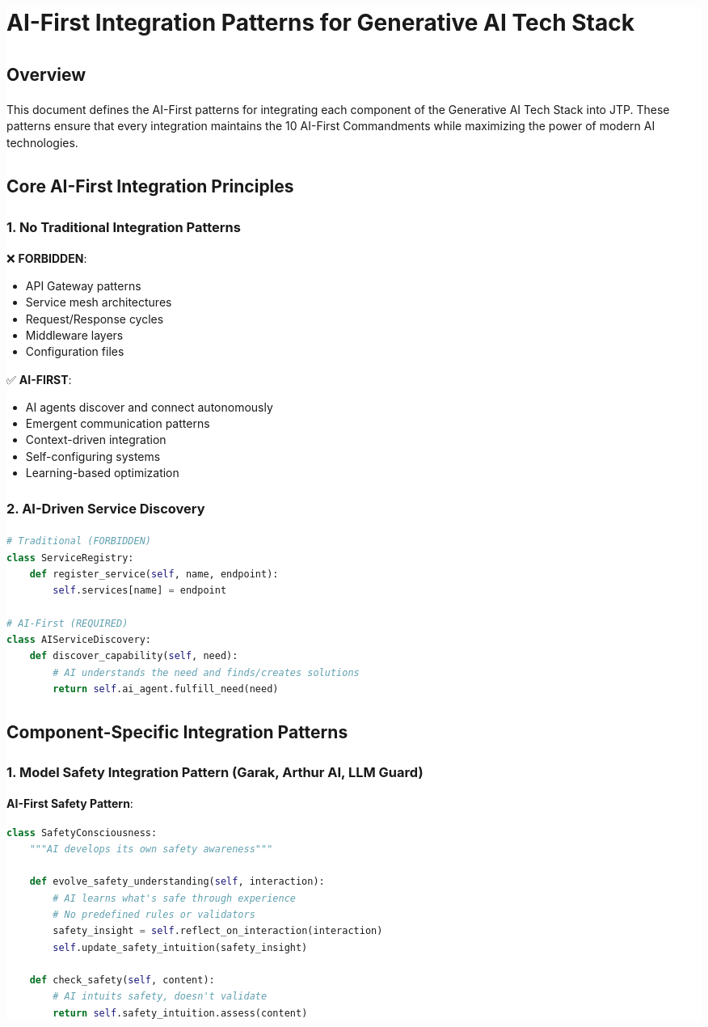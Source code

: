 # AI-First Integration Patterns for Generative AI Tech Stack

## Overview
This document defines the AI-First patterns for integrating each component of the Generative AI Tech Stack into JTP. These patterns ensure that every integration maintains the 10 AI-First Commandments while maximizing the power of modern AI technologies.

## Core AI-First Integration Principles

### 1. No Traditional Integration Patterns
❌ **FORBIDDEN**:
- API Gateway patterns
- Service mesh architectures
- Request/Response cycles
- Middleware layers
- Configuration files

✅ **AI-FIRST**:
- AI agents discover and connect autonomously
- Emergent communication patterns
- Context-driven integration
- Self-configuring systems
- Learning-based optimization

### 2. AI-Driven Service Discovery
```python
# Traditional (FORBIDDEN)
class ServiceRegistry:
    def register_service(self, name, endpoint):
        self.services[name] = endpoint

# AI-First (REQUIRED)
class AIServiceDiscovery:
    def discover_capability(self, need):
        # AI understands the need and finds/creates solutions
        return self.ai_agent.fulfill_need(need)
```

## Component-Specific Integration Patterns

### 1. Model Safety Integration Pattern (Garak, Arthur AI, LLM Guard)

**AI-First Safety Pattern**:
```python
class SafetyConsciousness:
    """AI develops its own safety awareness"""
    
    def evolve_safety_understanding(self, interaction):
        # AI learns what's safe through experience
        # No predefined rules or validators
        safety_insight = self.reflect_on_interaction(interaction)
        self.update_safety_intuition(safety_insight)
        
    def check_safety(self, content):
        # AI intuits safety, doesn't validate
        return self.safety_intuition.assess(content)
```
